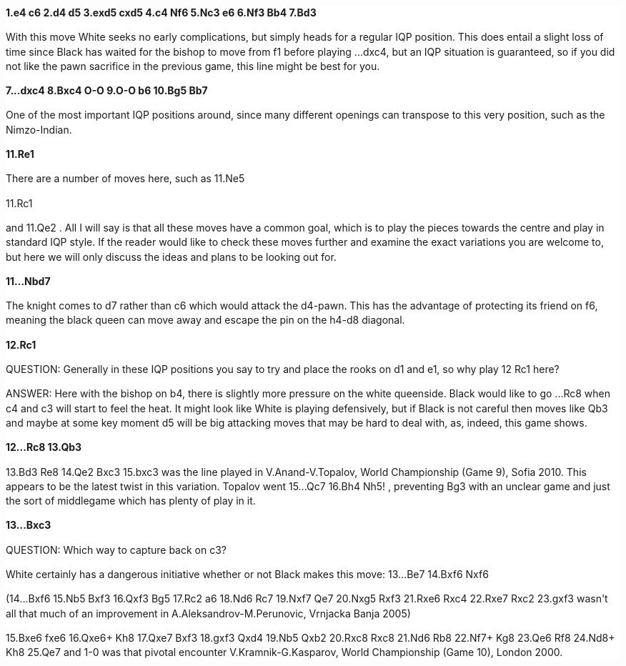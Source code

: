 **1.e4 c6 2.d4 d5 3.exd5 cxd5 4.c4 Nf6 5.Nc3 e6 6.Nf3 Bb4 7.Bd3**

With this move White seeks no early complications, but simply heads for a regular IQP position. This does entail a slight loss of time since Black has waited for the bishop to move from f1 before playing ...dxc4, but an IQP situation is guaranteed, so if you did not like the pawn sacrifice in the previous game, this line might be best for you.

**7...dxc4 8.Bxc4 O-O 9.O-O b6 10.Bg5 Bb7**

One of the most important IQP positions around, since many different openings can transpose to this very position, such as the Nimzo-Indian.

**11.Re1**

There are a number of moves here, such as 11.Ne5

11.Rc1

and 11.Qe2 . All I will say is that all these moves have a common goal, which is to play the pieces towards the centre and play in standard IQP style. If the reader would like to check these moves further and examine the exact variations you are welcome to, but here we will only discuss the ideas and plans to be looking out for.

**11...Nbd7**

The knight comes to d7 rather than c6 which would attack the d4-pawn. This has the advantage of protecting its friend on f6, meaning the black queen can move away and escape the pin on the h4-d8 diagonal.

**12.Rc1**

QUESTION: Generally in these IQP positions you say to try and place the rooks on d1 and e1, so why play 12 Rc1 here?

ANSWER: Here with the bishop on b4, there is slightly more pressure on the white queenside. Black would like to go ...Rc8 when c4 and c3 will start to feel the heat. It might look like White is playing defensively, but if Black is not careful then moves like Qb3 and maybe at some key moment d5 will be big attacking moves that may be hard to deal with, as, indeed, this game shows.

**12...Rc8 13.Qb3**

13.Bd3 Re8 14.Qe2 Bxc3 15.bxc3 was the line played in V.Anand-V.Topalov, World Championship (Game 9), Sofia 2010. This appears to be the latest twist in this variation. Topalov went 15...Qc7 16.Bh4 Nh5! , preventing Bg3 with an unclear game and just the sort of middlegame which has plenty of play in it.

**13...Bxc3**

QUESTION: Which way to capture back on c3?

White certainly has a dangerous initiative whether or not Black makes this move: 13...Be7 14.Bxf6 Nxf6

(14...Bxf6 15.Nb5 Bxf3 16.Qxf3 Bg5 17.Rc2 a6 18.Nd6 Rc7 19.Nxf7 Qe7 20.Nxg5 Rxf3 21.Rxe6 Rxc4 22.Rxe7 Rxc2 23.gxf3 wasn't all that much of an improvement in A.Aleksandrov-M.Perunovic, Vrnjacka Banja 2005)

15.Bxe6 fxe6 16.Qxe6+ Kh8 17.Qxe7 Bxf3 18.gxf3 Qxd4 19.Nb5 Qxb2 20.Rxc8 Rxc8 21.Nd6 Rb8 22.Nf7+ Kg8 23.Qe6 Rf8 24.Nd8+ Kh8 25.Qe7 and 1-0 was that pivotal encounter V.Kramnik-G.Kasparov, World Championship (Game 10), London 2000.
